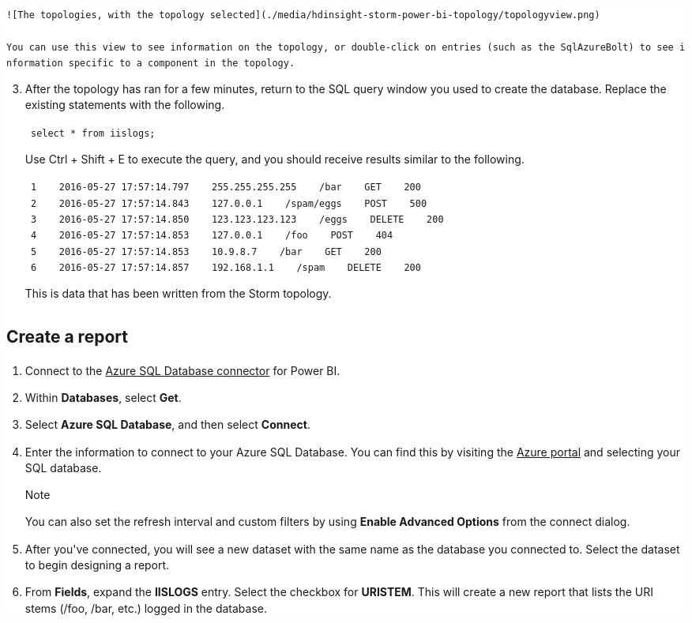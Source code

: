     ![The topologies, with the topology selected](./media/hdinsight-storm-power-bi-topology/topologyview.png)
   
    You can use this view to see information on the topology, or double-click on entries (such as the SqlAzureBolt) to see information specific to a component in the topology.
3. After the topology has ran for a few minutes, return to the SQL query window you used to create the database. Replace the existing statements with the following.
   
        select * from iislogs;
   
    Use Ctrl + Shift + E to execute the query, and you should receive results similar to the following.
   
        1    2016-05-27 17:57:14.797    255.255.255.255    /bar    GET    200
        2    2016-05-27 17:57:14.843    127.0.0.1    /spam/eggs    POST    500
        3    2016-05-27 17:57:14.850    123.123.123.123    /eggs    DELETE    200
        4    2016-05-27 17:57:14.853    127.0.0.1    /foo    POST    404
        5    2016-05-27 17:57:14.853    10.9.8.7    /bar    GET    200
        6    2016-05-27 17:57:14.857    192.168.1.1    /spam    DELETE    200
   
    This is data that has been written from the Storm topology.

## Create a report
1. Connect to the [Azure SQL Database connector](https://app.powerbi.com/getdata/bigdata/azure-sql-database-with-live-connect) for Power BI.
2. Within **Databases**, select **Get**.
3. Select **Azure SQL Database**, and then select **Connect**.
4. Enter the information to connect to your Azure SQL Database. You can find this by visiting the [Azure portal](https://portal.azure.com) and selecting your SQL database.
   
   > [!NOTE]
   > You can also set the refresh interval and custom filters by using __Enable Advanced Options__ from the connect dialog.
   > 
5. After you've connected, you will see a new dataset with the same name as the database you connected to. Select the dataset to begin designing a report.
6. From **Fields**, expand the **IISLOGS** entry. Select the checkbox for **URISTEM**. This will create a new report that lists the URI stems (/foo, /bar, etc.) logged in the database.
   
